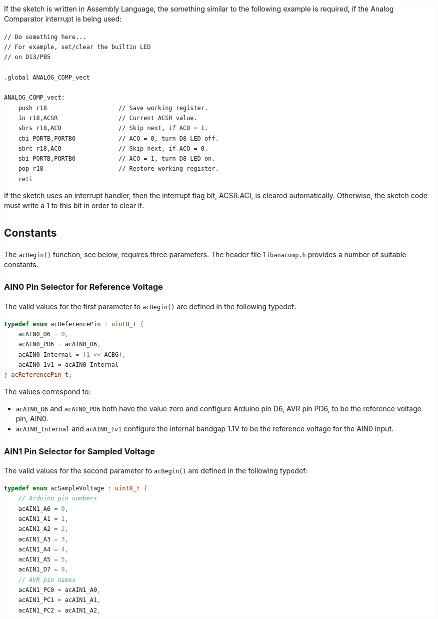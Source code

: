 If the sketch is written in Assembly Language, the something similar to the following example is required, if the Analog Comparator interrupt is being used:

```
// Do something here...
// For example, set/clear the builtin LED
// on D13/PB5

.global ANALOG_COMP_vect

ANALOG_COMP_vect:
    push r18                    // Save working register.
    in r18,ACSR                 // Current ACSR value.
    sbrs r18,ACO                // Skip next, if ACO = 1.
    cbi PORTB,PORTB0            // ACO = 0, turn D8 LED off.
    sbrc r18,ACO                // Skip next, if ACO = 0.
    sbi PORTB,PORTB0            // ACO = 1, turn D8 LED on.
    pop r18                     // Restore working register. 
    reti   
```

If the sketch uses an interrupt handler, then the interrupt flag bit, ACSR.ACI, is cleared automatically. Otherwise, the sketch code must write a 1 to this bit in order to clear it.


## Constants

The `acBegin()` function, see below, requires three parameters. The header file `libanacomp.h` provides a number of suitable constants.

### AIN0 Pin Selector for Reference Voltage

The valid values for the first parameter to `acBegin()` are defined in the following typedef:

```C++
typedef enum acReferencePin : uint8_t {
    acAIN0_D6 = 0,
    acAIN0_PD6 = acAIN0_D6,
    acAIN0_Internal = (1 << ACBG),
    acAIN0_1v1 = acAIN0_Internal
} acReferencePin_t;
```

The values correspond to:

* `acAIN0_D6` and `acAIN0_PD6` both have the value zero and configure Arduino pin D6, AVR pin PD6, to be the reference voltage pin, AIN0.
*  `acAIN0_Internal` and `acAIN0_1v1` configure the internal bandgap 1.1V to be the reference voltage for the AIN0 input.

### AIN1 Pin Selector for Sampled Voltage

The valid values for the second parameter to `acBegin()` are defined in the following typedef:

```C++
typedef enum acSampleVoltage : uint8_t {
    // Arduino pin numbers
    acAIN1_A0 = 0,
    acAIN1_A1 = 1,
    acAIN1_A2 = 2,
    acAIN1_A3 = 3,
    acAIN1_A4 = 4,
    acAIN1_A5 = 5,
    acAIN1_D7 = 8,
    // AVR pin names
    acAIN1_PC0 = acAIN1_A0,
    acAIN1_PC1 = acAIN1_A1,
    acAIN1_PC2 = acAIN1_A2,
```
